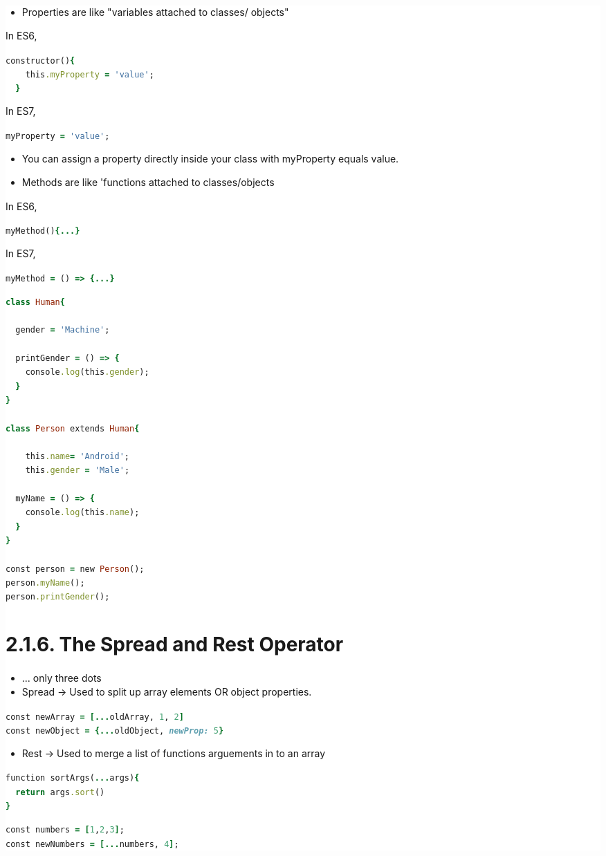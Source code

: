 - Properties are like "variables attached to classes/ objects"

In ES6,
```ruby
constructor(){
    this.myProperty = 'value';
  }
```
In ES7,
```ruby
myProperty = 'value';
```
- You can assign a property directly inside your class with myProperty equals value.

- Methods are like 'functions attached to classes/objects

In ES6,
```ruby
myMethod(){...}
```
In ES7,
```ruby
myMethod = () => {...}
```
```ruby
class Human{
  
  gender = 'Machine';
  
  printGender = () => {
    console.log(this.gender);
  }
}

class Person extends Human{
  
    this.name= 'Android';
    this.gender = 'Male';
  
  myName = () => {
    console.log(this.name);
  }
}

const person = new Person();
person.myName();
person.printGender();
```

# 2.1.6. The Spread and Rest Operator

- ... only three dots
- Spread -> Used to split up array elements OR object properties.
```ruby
const newArray = [...oldArray, 1, 2]
const newObject = {...oldObject, newProp: 5}
```
- Rest -> Used to merge a list of functions arguements in to an array
```ruby
function sortArgs(...args){
  return args.sort()
}
```
```ruby
const numbers = [1,2,3];
const newNumbers = [...numbers, 4];

```